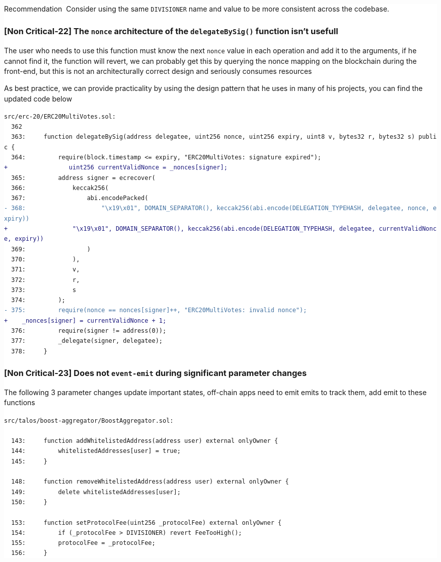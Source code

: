 Recommendation 
Consider using the same `DIVISIONER` name and value to be more consistent across the codebase.

### [Non Critical-22] The `nonce` architecture of the `delegateBySig()` function isn’t usefull  

The user who needs to use this function must know the next `nonce` value in each operation and add it to the arguments, if he cannot find it, the function will revert, we can probably get this by querying the nonce mapping on the blockchain during the front-end, but this is not an architecturally correct design and seriously consumes resources

As best practice, we can provide practicality by using the design pattern that he uses in many of his projects, you can find the updated code below

```diff
src/erc-20/ERC20MultiVotes.sol:
  362  
  363:     function delegateBySig(address delegatee, uint256 nonce, uint256 expiry, uint8 v, bytes32 r, bytes32 s) public {
  364:         require(block.timestamp <= expiry, "ERC20MultiVotes: signature expired");
+                 uint256 currentValidNonce = _nonces[signer];
  365:         address signer = ecrecover(
  366:             keccak256(
  367:                 abi.encodePacked(
- 368:                     "\x19\x01", DOMAIN_SEPARATOR(), keccak256(abi.encode(DELEGATION_TYPEHASH, delegatee, nonce, expiry))
+	               "\x19\x01", DOMAIN_SEPARATOR(), keccak256(abi.encode(DELEGATION_TYPEHASH, delegatee, currentValidNonce, expiry))
  369:                 )
  370:             ),
  371:             v,
  372:             r,
  373:             s
  374:         );
- 375:         require(nonce == nonces[signer]++, "ERC20MultiVotes: invalid nonce");
+	 _nonces[signer] = currentValidNonce + 1;
  376:         require(signer != address(0));
  377:         _delegate(signer, delegatee);
  378:     }
```




### [Non Critical-23] Does not `event-emit` during significant parameter changes

The following 3 parameter changes update important states, off-chain apps need to emit emits to track them, add emit to these functions

```solidity
src/talos/boost-aggregator/BoostAggregator.sol:

  143:     function addWhitelistedAddress(address user) external onlyOwner {
  144:         whitelistedAddresses[user] = true;
  145:     }

  148:     function removeWhitelistedAddress(address user) external onlyOwner {
  149:         delete whitelistedAddresses[user];
  150:     }

  153:     function setProtocolFee(uint256 _protocolFee) external onlyOwner {
  154:         if (_protocolFee > DIVISIONER) revert FeeTooHigh();
  155:         protocolFee = _protocolFee;
  156:     }

```
